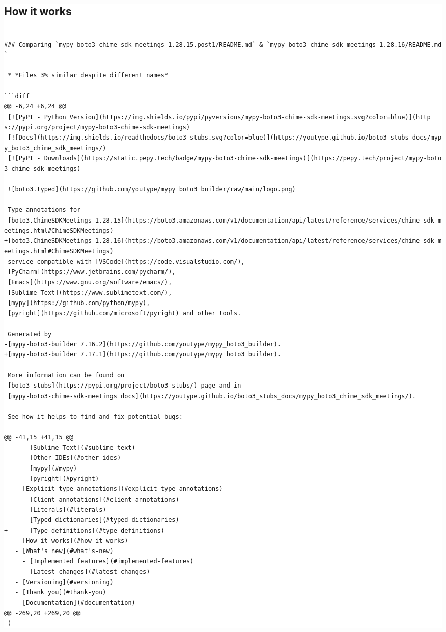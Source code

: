  <a id="how-it-works"></a>
 
 ## How it works
```

### Comparing `mypy-boto3-chime-sdk-meetings-1.28.15.post1/README.md` & `mypy-boto3-chime-sdk-meetings-1.28.16/README.md`

 * *Files 3% similar despite different names*

```diff
@@ -6,24 +6,24 @@
 [![PyPI - Python Version](https://img.shields.io/pypi/pyversions/mypy-boto3-chime-sdk-meetings.svg?color=blue)](https://pypi.org/project/mypy-boto3-chime-sdk-meetings)
 [![Docs](https://img.shields.io/readthedocs/boto3-stubs.svg?color=blue)](https://youtype.github.io/boto3_stubs_docs/mypy_boto3_chime_sdk_meetings/)
 [![PyPI - Downloads](https://static.pepy.tech/badge/mypy-boto3-chime-sdk-meetings)](https://pepy.tech/project/mypy-boto3-chime-sdk-meetings)
 
 ![boto3.typed](https://github.com/youtype/mypy_boto3_builder/raw/main/logo.png)
 
 Type annotations for
-[boto3.ChimeSDKMeetings 1.28.15](https://boto3.amazonaws.com/v1/documentation/api/latest/reference/services/chime-sdk-meetings.html#ChimeSDKMeetings)
+[boto3.ChimeSDKMeetings 1.28.16](https://boto3.amazonaws.com/v1/documentation/api/latest/reference/services/chime-sdk-meetings.html#ChimeSDKMeetings)
 service compatible with [VSCode](https://code.visualstudio.com/),
 [PyCharm](https://www.jetbrains.com/pycharm/),
 [Emacs](https://www.gnu.org/software/emacs/),
 [Sublime Text](https://www.sublimetext.com/),
 [mypy](https://github.com/python/mypy),
 [pyright](https://github.com/microsoft/pyright) and other tools.
 
 Generated by
-[mypy-boto3-builder 7.16.2](https://github.com/youtype/mypy_boto3_builder).
+[mypy-boto3-builder 7.17.1](https://github.com/youtype/mypy_boto3_builder).
 
 More information can be found on
 [boto3-stubs](https://pypi.org/project/boto3-stubs/) page and in
 [mypy-boto3-chime-sdk-meetings docs](https://youtype.github.io/boto3_stubs_docs/mypy_boto3_chime_sdk_meetings/).
 
 See how it helps to find and fix potential bugs:
 
@@ -41,15 +41,15 @@
     - [Sublime Text](#sublime-text)
     - [Other IDEs](#other-ides)
     - [mypy](#mypy)
     - [pyright](#pyright)
   - [Explicit type annotations](#explicit-type-annotations)
     - [Client annotations](#client-annotations)
     - [Literals](#literals)
-    - [Typed dictionaries](#typed-dictionaries)
+    - [Type definitions](#type-definitions)
   - [How it works](#how-it-works)
   - [What's new](#what's-new)
     - [Implemented features](#implemented-features)
     - [Latest changes](#latest-changes)
   - [Versioning](#versioning)
   - [Thank you](#thank-you)
   - [Documentation](#documentation)
@@ -269,20 +269,20 @@
 )
```